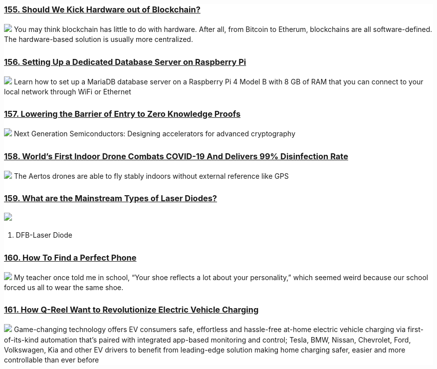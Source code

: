 ### [155. Should We Kick Hardware out of Blockchain?](https://hackernoon.com/should-we-kick-hardware-out-of-blockchain-rm123yi8)
![](https://firebasestorage.googleapis.com/v0/b/hackernoon-app.appspot.com/o/images%2FzmO5UiubQJRC1cFMSaF6eScKoTr1-x62b3zpi.webp?alt=media&token=835d5c29-5088-45ba-8a46-ae739bb22832)
You may think blockchain has little to do with hardware. After all, from Bitcoin to Etherum, blockchains are all software-defined. The hardware-based solution is usually more centralized. 

### [156. Setting Up a Dedicated Database Server on Raspberry Pi](https://hackernoon.com/setting-up-a-dedicated-database-server-on-raspberry-pi)
![](https://cdn.hackernoon.com/images/RLmwLcqcgCQhlcbhuqLdzf7ASis1-jo123rel.jpeg)
Learn how to set up a MariaDB database server on a Raspberry Pi 4 Model B with 8 GB of RAM that you can connect to your local network through WiFi or Ethernet

### [157. Lowering the Barrier of Entry to Zero Knowledge Proofs](https://hackernoon.com/lowering-the-barrier-of-entry-to-zero-knowledge-proofs)
![](https://cdn.hackernoon.com/images/xJ5FqnVrbGRJZx06bvRT8OTvIMo1-ip93nk1.jpeg)
Next Generation Semiconductors: Designing accelerators for advanced cryptography

### [158. World’s First Indoor Drone Combats COVID-19 And Delivers 99% Disinfection Rate](https://hackernoon.com/worlds-first-indoor-drone-combats-covid-19-and-delivers-99percent-disinfection-rate-plh83y6m)
![](https://cdn.hackernoon.com/images/kx323y60.jpg)
The Aertos drones are able to fly stably indoors without external reference like GPS

### [159. What are the Mainstream Types of Laser Diodes?](https://hackernoon.com/what-are-the-mainstream-types-of-laser-diodes-6k753y8h)
![](https://cdn.filestackcontent.com/vDTwkjhcS4SFD8zgWAia)
1. DFB-Laser Diode

### [160. How To Find a Perfect Phone](https://hackernoon.com/how-to-find-a-perfect-phone-851v3utx)
![](https://images.unsplash.com/photo-1583573607873-a55656e0cf76?ixlib=rb-1.2.1&q=80&fm=jpg&crop=entropy&cs=tinysrgb&w=1080&fit=max&ixid=eyJhcHBfaWQiOjEwMDk2Mn0)
My teacher once told me in school, “Your shoe reflects a lot about your personality,” which seemed weird because our school forced us all to wear the same shoe.

### [161. How Q-Reel Want to Revolutionize Electric Vehicle Charging ](https://hackernoon.com/how-q-reel-want-to-revolutionize-electric-vehicle-charging-d51p3u9z)
![](https://firebasestorage.googleapis.com/v0/b/hackernoon-app.appspot.com/o/images%2FnfnAYWWXsfggobL09i6xOsVH7DL2-ch143t9y.webp?alt=media&token=7c3aa426-3fe8-4aa6-84ae-bdad8c4714e2)
Game-changing technology offers EV consumers safe, effortless and hassle-free at-home electric vehicle charging via first-of-its-kind automation that’s paired with integrated app-based monitoring and control; Tesla, BMW, Nissan, Chevrolet, Ford, Volkswagen, Kia and other EV drivers to benefit from leading-edge solution making home charging safer, easier and more controllable than ever before
